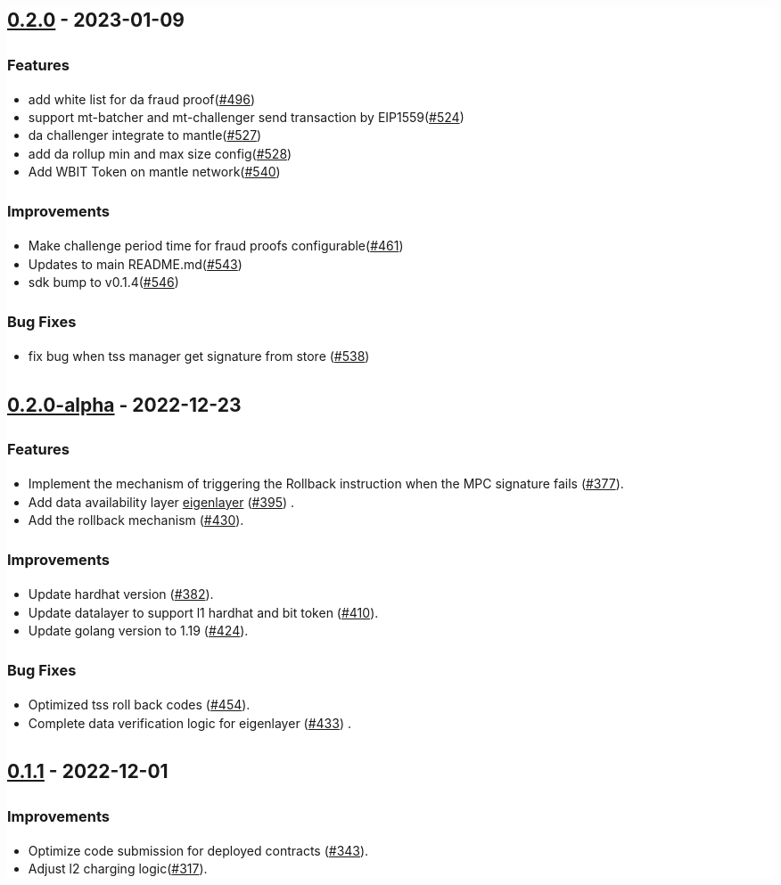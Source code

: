 ## [0.2.0](https://github.com/mantlenetworkio/mantle/commits/v0.2.0) - 2023-01-09

### Features
- add white list for da fraud proof([#496](https://github.com/mantlenetworkio/mantle/issues/496))
- support mt-batcher and mt-challenger send transaction by EIP1559([#524](https://github.com/mantlenetworkio/mantle/issues/524))
- da challenger integrate to mantle([#527](https://github.com/mantlenetworkio/mantle/issues/527))
- add da rollup min and max size config([#528](https://github.com/mantlenetworkio/mantle/issues/528))
- Add WBIT Token on mantle network([#540](https://github.com/mantlenetworkio/mantle/issues/540))

### Improvements
- Make challenge period time for fraud proofs configurable([#461](https://github.com/mantlenetworkio/mantle/pull/461))
- Updates to main README.md([#543](https://github.com/mantlenetworkio/mantle/pull/543))
- sdk bump to v0.1.4([#546](https://github.com/mantlenetworkio/mantle/pull/546))

### Bug Fixes
- fix bug when tss manager get signature from store ([#538](https://github.com/mantlenetworkio/mantle/pull/538))

## [0.2.0-alpha](https://github.com/mantlenetworkio/mantle/commits/v0.2.0-alpha) - 2022-12-23

### Features
- Implement the mechanism of triggering the Rollback instruction when the MPC signature fails ([#377](https://github.com/mantlenetworkio/mantle/pull/377)).
- Add data availability layer [eigenlayer](https://www.eigenlayer.com/) ([#395](https://github.com/mantlenetworkio/mantle/pull/395)) .
- Add the rollback mechanism ([#430](https://github.com/mantlenetworkio/mantle/pull/430)).

### Improvements
- Update hardhat version ([#382](https://github.com/mantlenetworkio/mantle/pull/382)).
- Update datalayer to support l1 hardhat and bit token ([#410](https://github.com/mantlenetworkio/mantle/pull/410)).
- Update golang version to 1.19 ([#424](https://github.com/mantlenetworkio/mantle/pull/424)).

### Bug Fixes
- Optimized tss roll back codes ([#454](https://github.com/mantlenetworkio/mantle/pull/454)).
- Complete data verification logic for eigenlayer ([#433](https://github.com/mantlenetworkio/mantle/pull/433)) .

## [0.1.1](https://github.com/mantlenetworkio/mantle/commits/v0.1.1) - 2022-12-01


### Improvements
- Optimize code submission for deployed contracts ([#343](https://github.com/mantlenetworkio/mantle/pull/343)).
- Adjust l2 charging logic([#317](https://github.com/mantlenetworkio/mantle/pull/317)).
